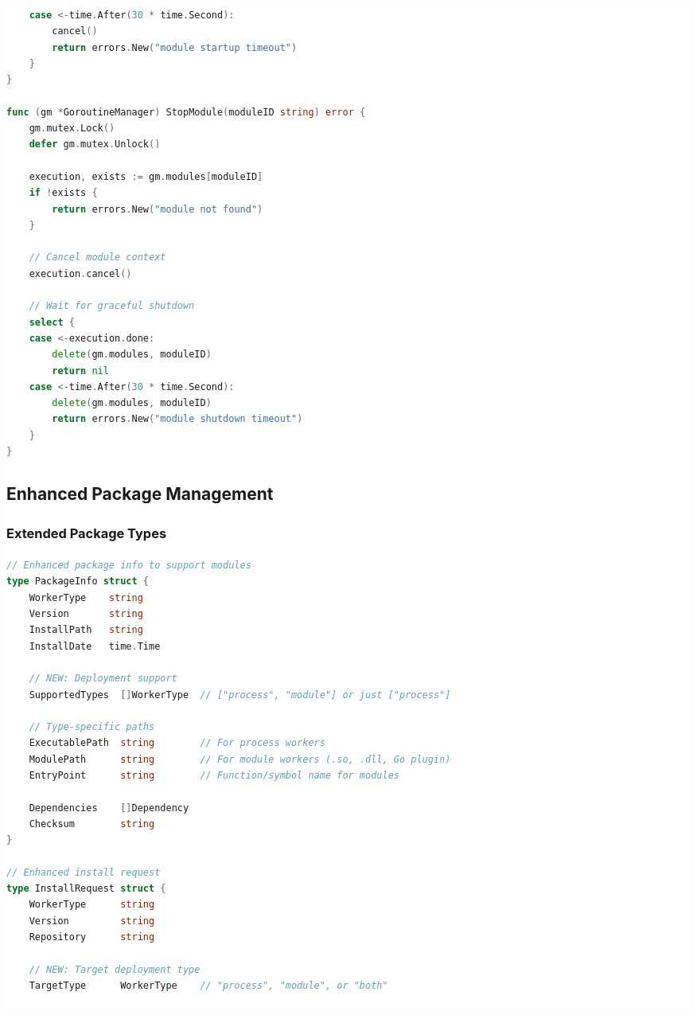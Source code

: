 ```go
    case <-time.After(30 * time.Second):
        cancel()
        return errors.New("module startup timeout")
    }
}

func (gm *GoroutineManager) StopModule(moduleID string) error {
    gm.mutex.Lock()
    defer gm.mutex.Unlock()
    
    execution, exists := gm.modules[moduleID]
    if !exists {
        return errors.New("module not found")
    }
    
    // Cancel module context
    execution.cancel()
    
    // Wait for graceful shutdown
    select {
    case <-execution.done:
        delete(gm.modules, moduleID)
        return nil
    case <-time.After(30 * time.Second):
        delete(gm.modules, moduleID)
        return errors.New("module shutdown timeout")
    }
}
```

## Enhanced Package Management

### Extended Package Types

```go
// Enhanced package info to support modules
type PackageInfo struct {
    WorkerType    string
    Version       string
    InstallPath   string
    InstallDate   time.Time
    
    // NEW: Deployment support
    SupportedTypes  []WorkerType  // ["process", "module"] or just ["process"]
    
    // Type-specific paths
    ExecutablePath  string        // For process workers
    ModulePath      string        // For module workers (.so, .dll, Go plugin)
    EntryPoint      string        // Function/symbol name for modules
    
    Dependencies    []Dependency
    Checksum        string
}

// Enhanced install request
type InstallRequest struct {
    WorkerType      string
    Version         string
    Repository      string
    
    // NEW: Target deployment type
    TargetType      WorkerType    // "process", "module", or "both"
    
```